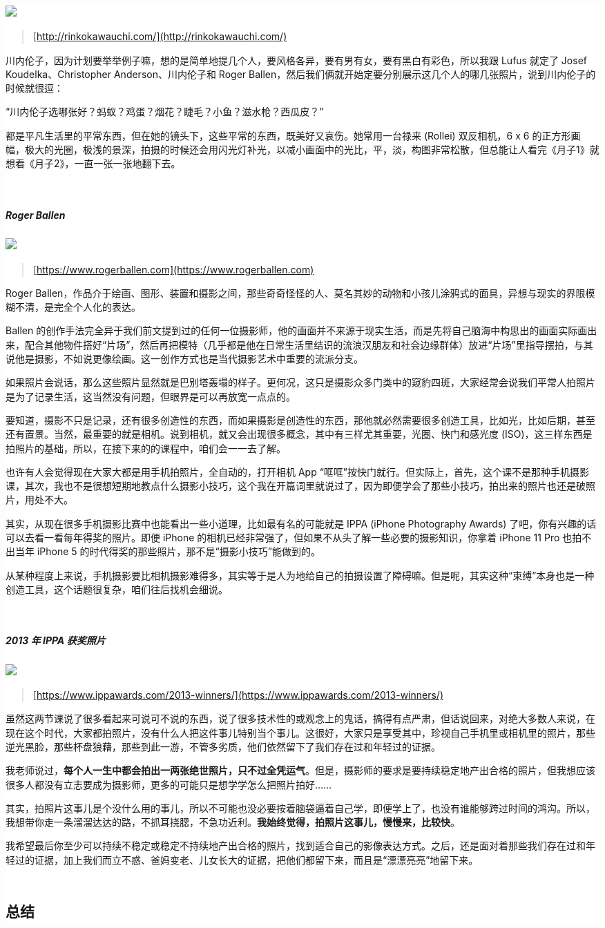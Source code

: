 ![](https://static001.geekbang.org/resource/image/e0/3f/e080cf1673b8d4ad7ddb47579cc6a13f.png?wh=2848%2A1800)

> [http://rinkokawauchi.com/](http://rinkokawauchi.com/)

川内伦子，因为计划要举举例子嘛，想的是简单地提几个人，要风格各异，要有男有女，要有黑白有彩色，所以我跟 Lufus 就定了 Josef Koudelka、Christopher Anderson、川内伦子和 Roger Ballen，然后我们俩就开始定要分别展示这几个人的哪几张照片，说到川内伦子的时候就很逗：

“川内伦子选哪张好？蚂蚁？鸡蛋？烟花？睫毛？小鱼？滋水枪？西瓜皮？”

都是平凡生活里的平常东西，但在她的镜头下，这些平常的东西，既美好又哀伤。她常用一台禄来 (Rollei) 双反相机，6 x 6 的正方形画幅，极大的光圈，极浅的景深，拍摄的时候还会用闪光灯补光，以减小画面中的光比，平，淡，构图非常松散，但总能让人看完《月子1》就想看《月子2》，一直一张一张地翻下去。

　

##### Roger Ballen

![](https://static001.geekbang.org/resource/image/f9/a8/f9e8809bf80fb895a7348286b400dda8.png?wh=2000%2A1260)

> [https://www.rogerballen.com](https://www.rogerballen.com)

Roger Ballen，作品介于绘画、图形、装置和摄影之间，那些奇奇怪怪的人、莫名其妙的动物和小孩儿涂鸦式的面具，异想与现实的界限模糊不清，是完全个人化的表达。

Ballen 的创作手法完全异于我们前文提到过的任何一位摄影师，他的画面并不来源于现实生活，而是先将自己脑海中构思出的画面实际画出来，配合其他物件搭好“片场”，然后再把模特（几乎都是他在日常生活里结识的流浪汉朋友和社会边缘群体）放进“片场”里指导摆拍，与其说他是摄影，不如说更像绘画。这一创作方式也是当代摄影艺术中重要的流派分支。

如果照片会说话，那么这些照片显然就是巴别塔轰塌的样子。更何况，这只是摄影众多门类中的窥豹四斑，大家经常会说我们平常人拍照片是为了记录生活，这当然没有问题，但眼界是可以再放宽一点点的。

要知道，摄影不只是记录，还有很多创造性的东西，而如果摄影是创造性的东西，那他就必然需要很多创造工具，比如光，比如后期，甚至还有置景。当然，最重要的就是相机。说到相机，就又会出现很多概念，其中有三样尤其重要，光圈、快门和感光度 (ISO)，这三样东西是拍照片的基础，所以，在接下来的的课程中，咱们会一一去了解。

也许有人会觉得现在大家大都是用手机拍照片，全自动的，打开相机 App “哐哐”按快门就行。但实际上，首先，这个课不是那种手机摄影课，其次，我也不是很想短期地教点什么摄影小技巧，这个我在开篇词里就说过了，因为即便学会了那些小技巧，拍出来的照片也还是破照片，用处不大。

其实，从现在很多手机摄影比赛中也能看出一些小道理，比如最有名的可能就是 IPPA (iPhone Photography Awards) 了吧，你有兴趣的话可以去看一看每年得奖的照片。即便 iPhone 的相机已经非常强了，但如果不从头了解一些必要的摄影知识，你拿着 iPhone 11 Pro 也拍不出当年 iPhone 5 的时代得奖的那些照片，那不是“摄影小技巧”能做到的。

从某种程度上来说，手机摄影要比相机摄影难得多，其实等于是人为地给自己的拍摄设置了障碍嘛。但是呢，其实这种“束缚”本身也是一种创造工具，这个话题很复杂，咱们往后找机会细说。

　

##### 2013 年 IPPA 获奖照片

![](https://static001.geekbang.org/resource/image/cb/4a/cb3945bd4125601acdb87fd61a1bc74a.png?wh=2850%2A1784)

> [https://www.ippawards.com/2013-winners/](https://www.ippawards.com/2013-winners/)

虽然这两节课说了很多看起来可说可不说的东西，说了很多技术性的或观念上的鬼话，搞得有点严肃，但话说回来，对绝大多数人来说，在现在这个时代，大家都拍照片，没有什么人把这件事儿特别当个事儿。这很好，大家只是享受其中，珍视自己手机里或相机里的照片，那些逆光黑脸，那些杯盘狼藉，那些到此一游，不管多劣质，他们依然留下了我们存在过和年轻过的证据。

我老师说过，**每个人一生中都会拍出一两张绝世照片，只不过全凭运气**。但是，摄影师的要求是要持续稳定地产出合格的照片，但我想应该很多人都没有立志要成为摄影师，更多的可能只是想学学怎么把照片拍好……

其实，拍照片这事儿是个没什么用的事儿，所以不可能也没必要按着脑袋逼着自己学，即便学上了，也没有谁能够跨过时间的鸿沟。所以，我想带你走一条溜溜达达的路，不抓耳挠腮，不急功近利。**我始终觉得，拍照片这事儿，慢慢来，比较快**。

我希望最后你至少可以持续不稳定或稳定不持续地产出合格的照片，找到适合自己的影像表达方式。之后，还是面对着那些我们存在过和年轻过的证据，加上我们而立不惑、爸妈变老、儿女长大的证据，把他们都留下来，而且是“漂漂亮亮”地留下来。  
　

## 总结
